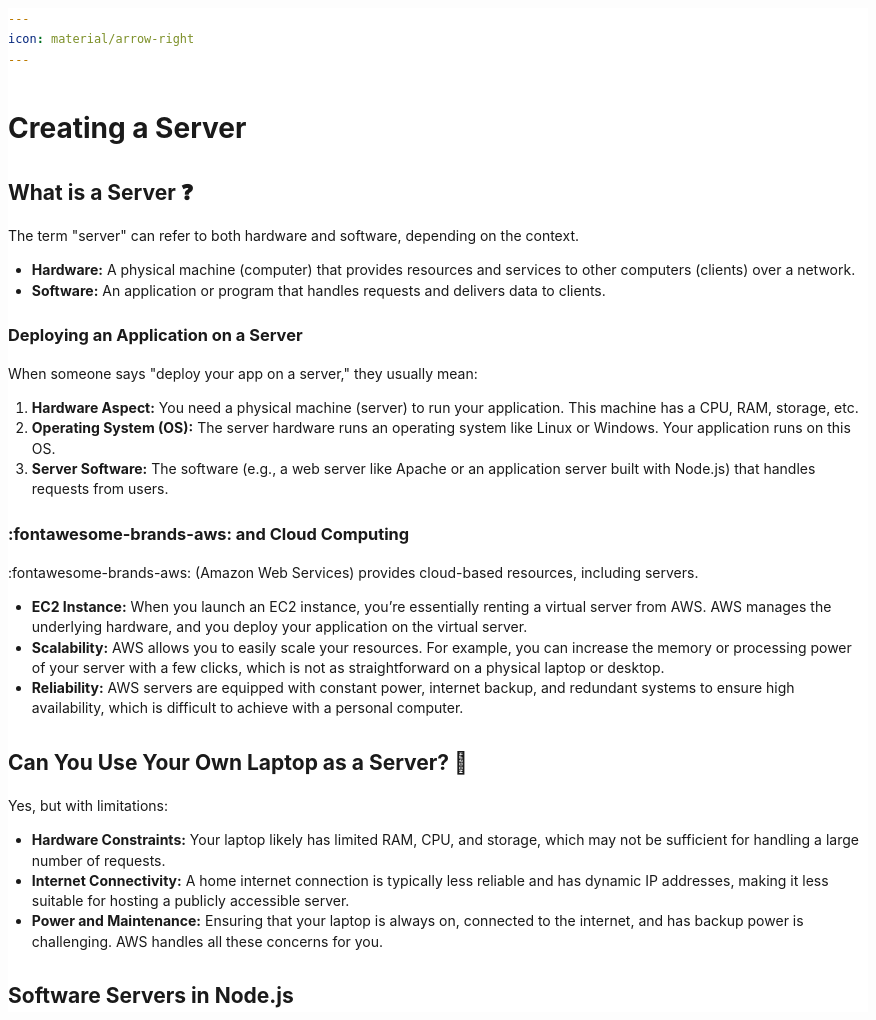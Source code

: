 ```yaml
---
icon: material/arrow-right
---
```


# Creating a Server

## What is a Server :question:

The term "server" can refer to both hardware and software, depending on the context.

*   **Hardware:** A physical machine (computer) that provides resources and services to other computers (clients) over a network.
*   **Software:** An application or program that handles requests and delivers data to clients.

### Deploying an Application on a Server

When someone says "deploy your app on a server," they usually mean:

1.  **Hardware Aspect:** You need a physical machine (server) to run your application. This machine has a CPU, RAM, storage, etc.
2.  **Operating System (OS):** The server hardware runs an operating system like Linux or Windows. Your application runs on this OS.
3.  **Server Software:** The software (e.g., a web server like Apache or an application server built with Node.js) that handles requests from users.

### :fontawesome-brands-aws: and Cloud Computing

:fontawesome-brands-aws: (Amazon Web Services) provides cloud-based resources, including servers.

*   **EC2 Instance:** When you launch an EC2 instance, you’re essentially renting a virtual server from AWS. AWS manages the underlying hardware, and you deploy your application on the virtual server.
*   **Scalability:** AWS allows you to easily scale your resources. For example, you can increase the memory or processing power of your server with a few clicks, which is not as straightforward on a physical laptop or desktop.
*   **Reliability:** AWS servers are equipped with constant power, internet backup, and redundant systems to ensure high availability, which is difficult to achieve with a personal computer.

## Can You Use Your Own Laptop as a Server? :thinking:

Yes, but with limitations:

*   **Hardware Constraints:** Your laptop likely has limited RAM, CPU, and storage, which may not be sufficient for handling a large number of requests.
*   **Internet Connectivity:** A home internet connection is typically less reliable and has dynamic IP addresses, making it less suitable for hosting a publicly accessible server.
*   **Power and Maintenance:** Ensuring that your laptop is always on, connected to the internet, and has backup power is challenging. AWS handles all these concerns for you.

## Software Servers in Node.js
